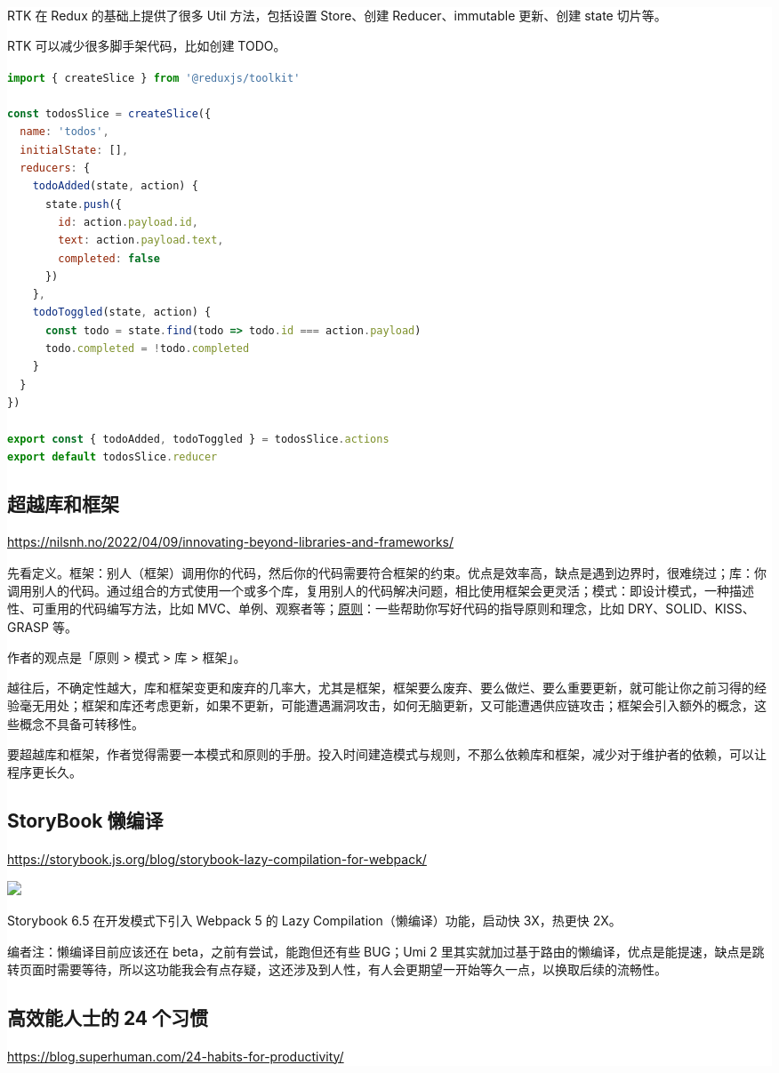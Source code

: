 RTK 在 Redux 的基础上提供了很多 Util 方法，包括设置 Store、创建 Reducer、immutable 更新、创建 state 切片等。

RTK 可以减少很多脚手架代码，比如创建 TODO。

```js
import { createSlice } from '@reduxjs/toolkit'

const todosSlice = createSlice({
  name: 'todos',
  initialState: [],
  reducers: {
    todoAdded(state, action) {
      state.push({
        id: action.payload.id,
        text: action.payload.text,
        completed: false
      })
    },
    todoToggled(state, action) {
      const todo = state.find(todo => todo.id === action.payload)
      todo.completed = !todo.completed
    }
  }
})

export const { todoAdded, todoToggled } = todosSlice.actions
export default todosSlice.reducer
```

## 超越库和框架
https://nilsnh.no/2022/04/09/innovating-beyond-libraries-and-frameworks/

先看定义。框架：别人（框架）调用你的代码，然后你的代码需要符合框架的约束。优点是效率高，缺点是遇到边界时，很难绕过；库：你调用别人的代码。通过组合的方式使用一个或多个库，复用别人的代码解决问题，相比使用框架会更灵活；模式：即设计模式，一种描述性、可重用的代码编写方法，比如 MVC、单例、观察者等；[原则](https://www.brandons.me/blog/libraries-not-frameworks)：一些帮助你写好代码的指导原则和理念，比如 DRY、SOLID、KISS、GRASP 等。

作者的观点是「原则 > 模式 > 库 > 框架」。

越往后，不确定性越大，库和框架变更和废弃的几率大，尤其是框架，框架要么废弃、要么做烂、要么重要更新，就可能让你之前习得的经验毫无用处；框架和库还考虑更新，如果不更新，可能遭遇漏洞攻击，如何无脑更新，又可能遭遇供应链攻击；框架会引入额外的概念，这些概念不具备可转移性。

要超越库和框架，作者觉得需要一本模式和原则的手册。投入时间建造模式与规则，不那么依赖库和框架，减少对于维护者的依赖，可以让程序更长久。

## StoryBook 懒编译
https://storybook.js.org/blog/storybook-lazy-compilation-for-webpack/

![](https://tva1.sinaimg.cn/large/e6c9d24ely1h1jprejtmig20qo0f0dv6.gif)

Storybook 6.5 在开发模式下引入 Webpack 5 的 Lazy Compilation（懒编译）功能，启动快 3X，热更快 2X。

编者注：懒编译目前应该还在 beta，之前有尝试，能跑但还有些 BUG；Umi 2 里其实就加过基于路由的懒编译，优点是能提速，缺点是跳转页面时需要等待，所以这功能我会有点存疑，这还涉及到人性，有人会更期望一开始等久一点，以换取后续的流畅性。

## 高效能人士的 24 个习惯
https://blog.superhuman.com/24-habits-for-productivity/

